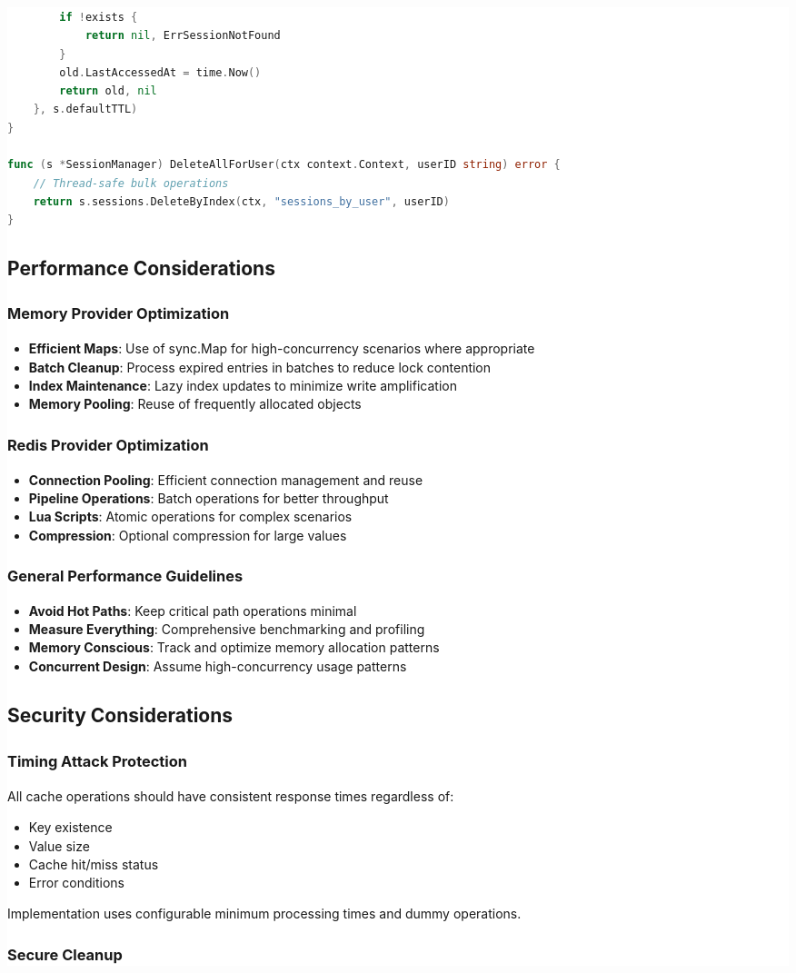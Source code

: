 ```go
        if !exists {
            return nil, ErrSessionNotFound
        }
        old.LastAccessedAt = time.Now()
        return old, nil
    }, s.defaultTTL)
}

func (s *SessionManager) DeleteAllForUser(ctx context.Context, userID string) error {
    // Thread-safe bulk operations
    return s.sessions.DeleteByIndex(ctx, "sessions_by_user", userID)
}
```

## Performance Considerations

### Memory Provider Optimization

- **Efficient Maps**: Use of sync.Map for high-concurrency scenarios where appropriate
- **Batch Cleanup**: Process expired entries in batches to reduce lock contention
- **Index Maintenance**: Lazy index updates to minimize write amplification
- **Memory Pooling**: Reuse of frequently allocated objects

### Redis Provider Optimization

- **Connection Pooling**: Efficient connection management and reuse
- **Pipeline Operations**: Batch operations for better throughput
- **Lua Scripts**: Atomic operations for complex scenarios
- **Compression**: Optional compression for large values

### General Performance Guidelines

- **Avoid Hot Paths**: Keep critical path operations minimal
- **Measure Everything**: Comprehensive benchmarking and profiling
- **Memory Conscious**: Track and optimize memory allocation patterns
- **Concurrent Design**: Assume high-concurrency usage patterns

## Security Considerations

### Timing Attack Protection

All cache operations should have consistent response times regardless of:

- Key existence
- Value size
- Cache hit/miss status
- Error conditions

Implementation uses configurable minimum processing times and dummy operations.

### Secure Cleanup
